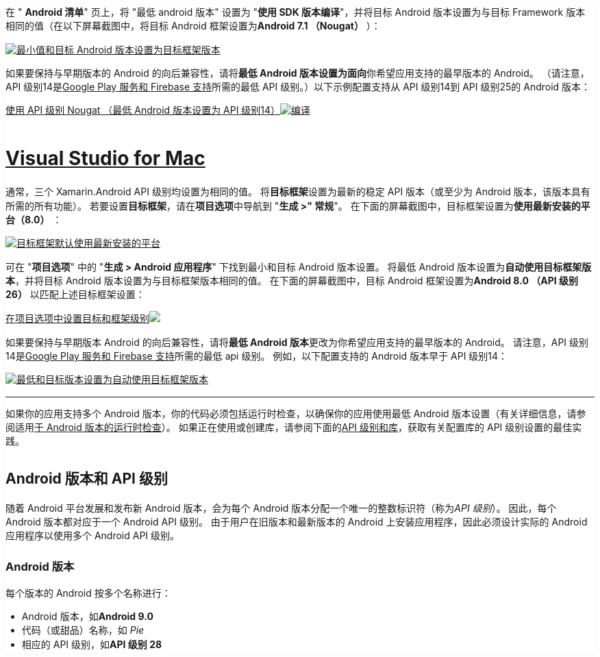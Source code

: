 在 " **Android 清单**" 页上，将 "最低 android 版本" 设置为 "**使用 SDK 版本编译**"，并将目标 Android 版本设置为与目标 Framework 版本相同的值（在以下屏幕截图中，将目标 Android 框架设置为**Android 7.1 （Nougat）** ）：

[![最小值和目标 Android 版本设置为目标框架版本](android-api-levels-images/vs-manifest-defaults-sml.png)](android-api-levels-images/vs-manifest-defaults.png#lightbox)

如果要保持与早期版本的 Android 的向后兼容性，请将**最低 Android 版本设置为面向**你希望应用支持的最早版本的 Android。 （请注意，API 级别14是[Google Play 服务和 Firebase 支持](https://android-developers.googleblog.com/2016/11/google-play-services-and-firebase-for-android-will-support-api-level-14-at-minimum.html)所需的最低 API 级别。）以下示例配置支持从 API 级别14到 API 级别25的 Android 版本：

[使用 API 级别 Nougat （最低 Android 版本设置为 API 级别14）![编译](android-api-levels-images/vs-minimum-sml.png)](android-api-levels-images/vs-minimum.png#lightbox)

# <a name="visual-studio-for-mactabmacos"></a>[Visual Studio for Mac](#tab/macos)

通常，三个 Xamarin.Android API 级别均设置为相同的值。 将**目标框架**设置为最新的稳定 API 版本（或至少为 Android 版本，该版本具有所需的所有功能）。 若要设置**目标框架**，请在**项目选项**中导航到 "**生成 >" 常规**"。 在下面的屏幕截图中，目标框架设置为**使用最新安装的平台（8.0）** ：

[![目标框架默认使用最新安装的平台](android-api-levels-images/xs-default-target-sml.png)](android-api-levels-images/xs-default-target.png#lightbox)

可在 "**项目选项**" 中的 "**生成 > Android 应用程序**" 下找到最小和目标 Android 版本设置。 将最低 Android 版本设置为**自动使用目标框架版本**，并将目标 Android 版本设置为与目标框架版本相同的值。 在下面的屏幕截图中，目标 Android 框架设置为**Android 8.0 （API 级别26）** 以匹配上述目标框架设置：

[在项目选项中设置目标和框架级别![](android-api-levels-images/xs-default-app-sml.png)](android-api-levels-images/xs-default-app.png#lightbox)

如果要保持与早期版本 Android 的向后兼容性，请将**最低 Android 版本**更改为你希望应用支持的最早版本的 Android。 请注意，API 级别14是[Google Play 服务和 Firebase 支持](https://android-developers.googleblog.com/2016/11/google-play-services-and-firebase-for-android-will-support-api-level-14-at-minimum.html)所需的最低 api 级别。
例如，以下配置支持的 Android 版本早于 API 级别14：

[![最低和目标版本设置为自动使用目标框架版本](android-api-levels-images/xs-minimum-sml.png)](android-api-levels-images/xs-minimum.png#lightbox)

-----

如果你的应用支持多个 Android 版本，你的代码必须包括运行时检查，以确保你的应用使用最低 Android 版本设置（有关详细信息，请参阅适用[于 Android 版本的运行时检查](#runtimechecks)）。 如果正在使用或创建库，请参阅下面的[API 级别和库](#libraries)，获取有关配置库的 API 级别设置的最佳实践。

## <a name="android-versions-and-api-levels"></a>Android 版本和 API 级别

随着 Android 平台发展和发布新 Android 版本，会为每个 Android 版本分配一个唯一的整数标识符（称为*API 级别*）。 因此，每个 Android 版本都对应于一个 Android API 级别。 由于用户在旧版本和最新版本的 Android 上安装应用程序，因此必须设计实际的 Android 应用程序以使用多个 Android API 级别。

### <a name="android-versions"></a>Android 版本

每个版本的 Android 按多个名称进行：

- Android 版本，如**Android 9.0**
- 代码（或甜品）名称，如 _Pie_
- 相应的 API 级别，如**API 级别 28**
